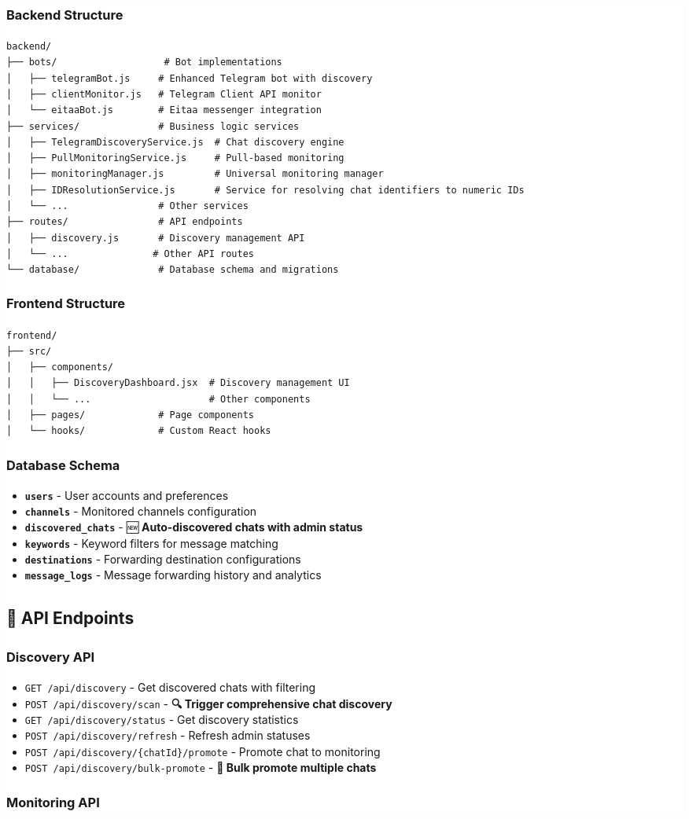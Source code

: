 ### **Backend Structure**
```
backend/
├── bots/                   # Bot implementations
│   ├── telegramBot.js     # Enhanced Telegram bot with discovery
│   ├── clientMonitor.js   # Telegram Client API monitor
│   └── eitaaBot.js        # Eitaa messenger integration
├── services/              # Business logic services
│   ├── TelegramDiscoveryService.js  # Chat discovery engine
│   ├── PullMonitoringService.js     # Pull-based monitoring
│   ├── monitoringManager.js         # Universal monitoring manager
│   ├── IDResolutionService.js       # Service for resolving chat identifiers to numeric IDs
│   └── ...                # Other services
├── routes/                # API endpoints
│   ├── discovery.js       # Discovery management API
│   └── ...               # Other API routes
└── database/              # Database schema and migrations
```

### **Frontend Structure**
```
frontend/
├── src/
│   ├── components/
│   │   ├── DiscoveryDashboard.jsx  # Discovery management UI
│   │   └── ...                     # Other components
│   ├── pages/             # Page components
│   └── hooks/             # Custom React hooks
```

### **Database Schema**

- **`users`** - User accounts and preferences
- **`channels`** - Monitored channels configuration
- **`discovered_chats`** - 🆕 **Auto-discovered chats with admin status**
- **`keywords`** - Keyword filters for message matching
- **`destinations`** - Forwarding destination configurations
- **`message_logs`** - Message forwarding history and analytics

## 🔧 API Endpoints

### **Discovery API**

- `GET /api/discovery` - Get discovered chats with filtering
- `POST /api/discovery/scan` - **🔍 Trigger comprehensive chat discovery**
- `GET /api/discovery/status` - Get discovery statistics
- `POST /api/discovery/refresh` - Refresh admin statuses
- `POST /api/discovery/{chatId}/promote` - Promote chat to monitoring
- `POST /api/discovery/bulk-promote` - **🚀 Bulk promote multiple chats**

### **Monitoring API**
